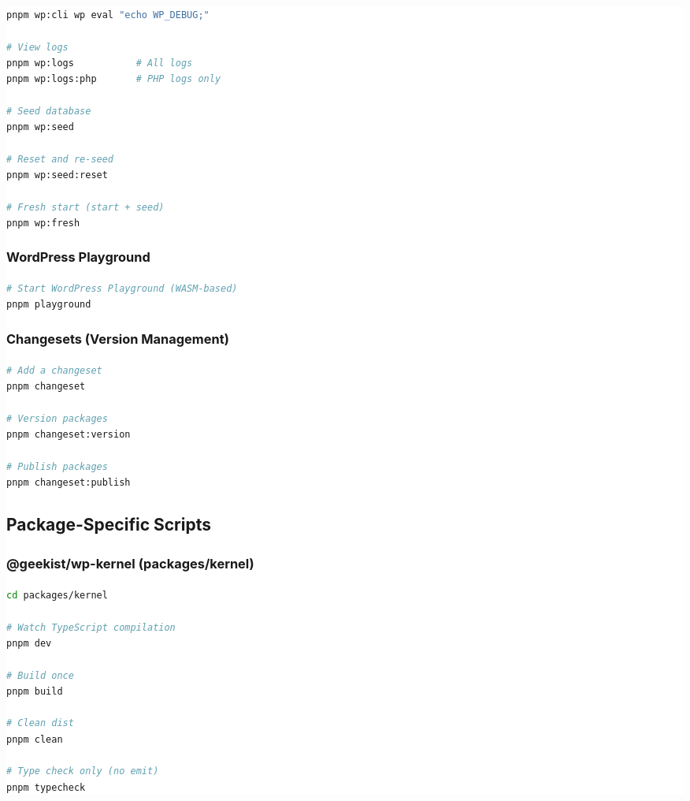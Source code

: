 ```bash
pnpm wp:cli wp eval "echo WP_DEBUG;"

# View logs
pnpm wp:logs           # All logs
pnpm wp:logs:php       # PHP logs only

# Seed database
pnpm wp:seed

# Reset and re-seed
pnpm wp:seed:reset

# Fresh start (start + seed)
pnpm wp:fresh
```

### WordPress Playground

```bash
# Start WordPress Playground (WASM-based)
pnpm playground
```

### Changesets (Version Management)

```bash
# Add a changeset
pnpm changeset

# Version packages
pnpm changeset:version

# Publish packages
pnpm changeset:publish
```

## Package-Specific Scripts

### @geekist/wp-kernel (packages/kernel)

```bash
cd packages/kernel

# Watch TypeScript compilation
pnpm dev

# Build once
pnpm build

# Clean dist
pnpm clean

# Type check only (no emit)
pnpm typecheck
```
